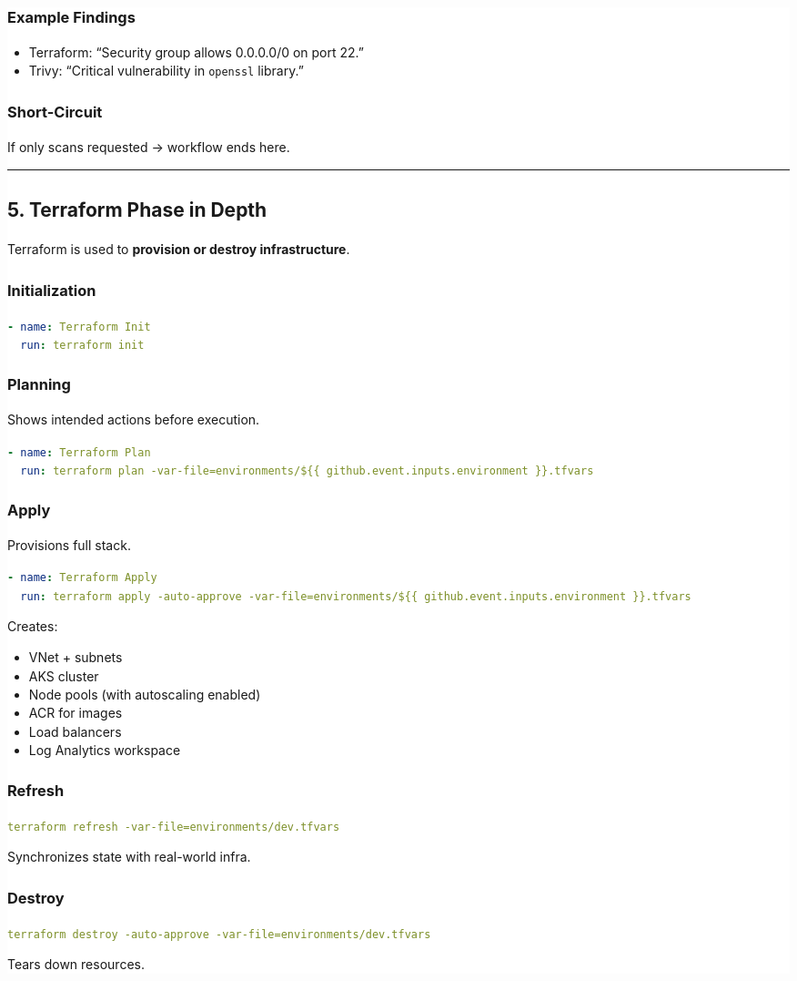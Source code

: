 ### Example Findings
- Terraform: “Security group allows 0.0.0.0/0 on port 22.”  
- Trivy: “Critical vulnerability in `openssl` library.”  

### Short-Circuit
If only scans requested → workflow ends here.

---

## 5. Terraform Phase in Depth

Terraform is used to **provision or destroy infrastructure**.

### Initialization
```yaml
- name: Terraform Init
  run: terraform init
```

### Planning
Shows intended actions before execution.

```yaml
- name: Terraform Plan
  run: terraform plan -var-file=environments/${{ github.event.inputs.environment }}.tfvars
```

### Apply
Provisions full stack.

```yaml
- name: Terraform Apply
  run: terraform apply -auto-approve -var-file=environments/${{ github.event.inputs.environment }}.tfvars
```

Creates:
- VNet + subnets  
- AKS cluster  
- Node pools (with autoscaling enabled)  
- ACR for images  
- Load balancers  
- Log Analytics workspace  

### Refresh
```yaml
terraform refresh -var-file=environments/dev.tfvars
```
Synchronizes state with real-world infra.

### Destroy
```yaml
terraform destroy -auto-approve -var-file=environments/dev.tfvars
```
Tears down resources.
